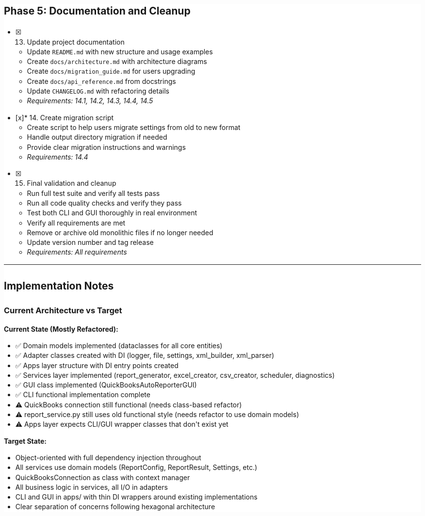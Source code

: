 
## Phase 5: Documentation and Cleanup

- [x] 13. Update project documentation
  - Update `README.md` with new structure and usage examples
  - Create `docs/architecture.md` with architecture diagrams
  - Create `docs/migration_guide.md` for users upgrading
  - Create `docs/api_reference.md` from docstrings
  - Update `CHANGELOG.md` with refactoring details
  - _Requirements: 14.1, 14.2, 14.3, 14.4, 14.5_

- [x]* 14. Create migration script
  - Create script to help users migrate settings from old to new format
  - Handle output directory migration if needed
  - Provide clear migration instructions and warnings
  - _Requirements: 14.4_

- [x] 15. Final validation and cleanup
  - Run full test suite and verify all tests pass
  - Run all code quality checks and verify they pass
  - Test both CLI and GUI thoroughly in real environment
  - Verify all requirements are met
  - Remove or archive old monolithic files if no longer needed
  - Update version number and tag release
  - _Requirements: All requirements_

---

## Implementation Notes

### Current Architecture vs Target

**Current State (Mostly Refactored):**

- ✅ Domain models implemented (dataclasses for all core entities)
- ✅ Adapter classes created with DI (logger, file, settings, xml_builder, xml_parser)
- ✅ Apps layer structure with DI entry points created
- ✅ Services layer implemented (report_generator, excel_creator, csv_creator, scheduler, diagnostics)
- ✅ GUI class implemented (QuickBooksAutoReporterGUI)
- ✅ CLI functional implementation complete
- ⚠️ QuickBooks connection still functional (needs class-based refactor)
- ⚠️ report_service.py still uses old functional style (needs refactor to use domain models)
- ⚠️ Apps layer expects CLI/GUI wrapper classes that don't exist yet

**Target State:**

- Object-oriented with full dependency injection throughout
- All services use domain models (ReportConfig, ReportResult, Settings, etc.)
- QuickBooksConnection as class with context manager
- All business logic in services, all I/O in adapters
- CLI and GUI in apps/ with thin DI wrappers around existing implementations
- Clear separation of concerns following hexagonal architecture
